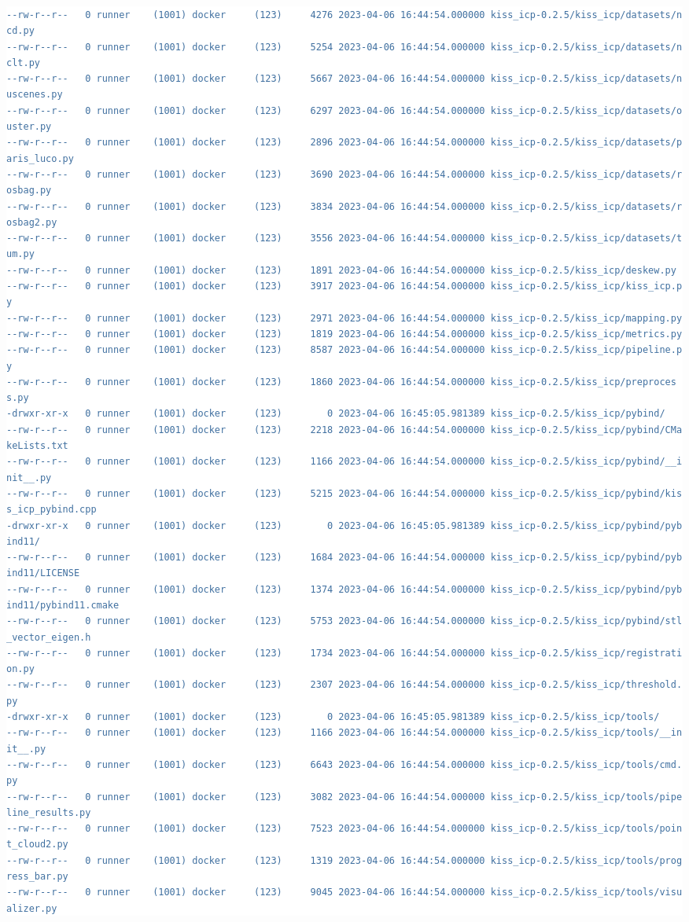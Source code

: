 ```diff
--rw-r--r--   0 runner    (1001) docker     (123)     4276 2023-04-06 16:44:54.000000 kiss_icp-0.2.5/kiss_icp/datasets/ncd.py
--rw-r--r--   0 runner    (1001) docker     (123)     5254 2023-04-06 16:44:54.000000 kiss_icp-0.2.5/kiss_icp/datasets/nclt.py
--rw-r--r--   0 runner    (1001) docker     (123)     5667 2023-04-06 16:44:54.000000 kiss_icp-0.2.5/kiss_icp/datasets/nuscenes.py
--rw-r--r--   0 runner    (1001) docker     (123)     6297 2023-04-06 16:44:54.000000 kiss_icp-0.2.5/kiss_icp/datasets/ouster.py
--rw-r--r--   0 runner    (1001) docker     (123)     2896 2023-04-06 16:44:54.000000 kiss_icp-0.2.5/kiss_icp/datasets/paris_luco.py
--rw-r--r--   0 runner    (1001) docker     (123)     3690 2023-04-06 16:44:54.000000 kiss_icp-0.2.5/kiss_icp/datasets/rosbag.py
--rw-r--r--   0 runner    (1001) docker     (123)     3834 2023-04-06 16:44:54.000000 kiss_icp-0.2.5/kiss_icp/datasets/rosbag2.py
--rw-r--r--   0 runner    (1001) docker     (123)     3556 2023-04-06 16:44:54.000000 kiss_icp-0.2.5/kiss_icp/datasets/tum.py
--rw-r--r--   0 runner    (1001) docker     (123)     1891 2023-04-06 16:44:54.000000 kiss_icp-0.2.5/kiss_icp/deskew.py
--rw-r--r--   0 runner    (1001) docker     (123)     3917 2023-04-06 16:44:54.000000 kiss_icp-0.2.5/kiss_icp/kiss_icp.py
--rw-r--r--   0 runner    (1001) docker     (123)     2971 2023-04-06 16:44:54.000000 kiss_icp-0.2.5/kiss_icp/mapping.py
--rw-r--r--   0 runner    (1001) docker     (123)     1819 2023-04-06 16:44:54.000000 kiss_icp-0.2.5/kiss_icp/metrics.py
--rw-r--r--   0 runner    (1001) docker     (123)     8587 2023-04-06 16:44:54.000000 kiss_icp-0.2.5/kiss_icp/pipeline.py
--rw-r--r--   0 runner    (1001) docker     (123)     1860 2023-04-06 16:44:54.000000 kiss_icp-0.2.5/kiss_icp/preprocess.py
-drwxr-xr-x   0 runner    (1001) docker     (123)        0 2023-04-06 16:45:05.981389 kiss_icp-0.2.5/kiss_icp/pybind/
--rw-r--r--   0 runner    (1001) docker     (123)     2218 2023-04-06 16:44:54.000000 kiss_icp-0.2.5/kiss_icp/pybind/CMakeLists.txt
--rw-r--r--   0 runner    (1001) docker     (123)     1166 2023-04-06 16:44:54.000000 kiss_icp-0.2.5/kiss_icp/pybind/__init__.py
--rw-r--r--   0 runner    (1001) docker     (123)     5215 2023-04-06 16:44:54.000000 kiss_icp-0.2.5/kiss_icp/pybind/kiss_icp_pybind.cpp
-drwxr-xr-x   0 runner    (1001) docker     (123)        0 2023-04-06 16:45:05.981389 kiss_icp-0.2.5/kiss_icp/pybind/pybind11/
--rw-r--r--   0 runner    (1001) docker     (123)     1684 2023-04-06 16:44:54.000000 kiss_icp-0.2.5/kiss_icp/pybind/pybind11/LICENSE
--rw-r--r--   0 runner    (1001) docker     (123)     1374 2023-04-06 16:44:54.000000 kiss_icp-0.2.5/kiss_icp/pybind/pybind11/pybind11.cmake
--rw-r--r--   0 runner    (1001) docker     (123)     5753 2023-04-06 16:44:54.000000 kiss_icp-0.2.5/kiss_icp/pybind/stl_vector_eigen.h
--rw-r--r--   0 runner    (1001) docker     (123)     1734 2023-04-06 16:44:54.000000 kiss_icp-0.2.5/kiss_icp/registration.py
--rw-r--r--   0 runner    (1001) docker     (123)     2307 2023-04-06 16:44:54.000000 kiss_icp-0.2.5/kiss_icp/threshold.py
-drwxr-xr-x   0 runner    (1001) docker     (123)        0 2023-04-06 16:45:05.981389 kiss_icp-0.2.5/kiss_icp/tools/
--rw-r--r--   0 runner    (1001) docker     (123)     1166 2023-04-06 16:44:54.000000 kiss_icp-0.2.5/kiss_icp/tools/__init__.py
--rw-r--r--   0 runner    (1001) docker     (123)     6643 2023-04-06 16:44:54.000000 kiss_icp-0.2.5/kiss_icp/tools/cmd.py
--rw-r--r--   0 runner    (1001) docker     (123)     3082 2023-04-06 16:44:54.000000 kiss_icp-0.2.5/kiss_icp/tools/pipeline_results.py
--rw-r--r--   0 runner    (1001) docker     (123)     7523 2023-04-06 16:44:54.000000 kiss_icp-0.2.5/kiss_icp/tools/point_cloud2.py
--rw-r--r--   0 runner    (1001) docker     (123)     1319 2023-04-06 16:44:54.000000 kiss_icp-0.2.5/kiss_icp/tools/progress_bar.py
--rw-r--r--   0 runner    (1001) docker     (123)     9045 2023-04-06 16:44:54.000000 kiss_icp-0.2.5/kiss_icp/tools/visualizer.py
```